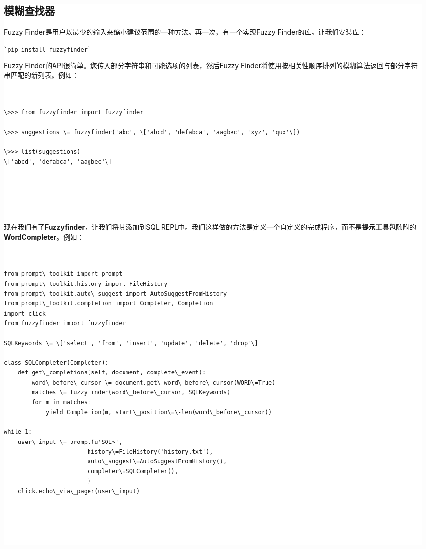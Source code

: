 模糊查找器
-----

Fuzzy Finder是用户以最少的输入来缩小建议范围的一种方法。再一次，有一个实现Fuzzy Finder的库。让我们安装库：

```
`pip install fuzzyfinder`
```

Fuzzy Finder的API很简单。您传入部分字符串和可能选项的列表，然后Fuzzy Finder将使用按相关性顺序排列的模糊算法返回与部分字符串匹配的新列表。例如：

```


\>>> from fuzzyfinder import fuzzyfinder

\>>> suggestions \= fuzzyfinder('abc', \['abcd', 'defabca', 'aagbec', 'xyz', 'qux'\])

\>>> list(suggestions)  
\['abcd', 'defabca', 'aagbec'\]






```

现在我们有了**Fuzzyfinder**，让我们将其添加到SQL REPL中。我们这样做的方法是定义一个自定义的完成程序，而不是**提示工具包**随附的**WordCompleter**。例如：

```


from prompt\_toolkit import prompt  
from prompt\_toolkit.history import FileHistory  
from prompt\_toolkit.auto\_suggest import AutoSuggestFromHistory  
from prompt\_toolkit.completion import Completer, Completion  
import click  
from fuzzyfinder import fuzzyfinder

SQLKeywords \= \['select', 'from', 'insert', 'update', 'delete', 'drop'\]

class SQLCompleter(Completer):  
    def get\_completions(self, document, complete\_event):  
        word\_before\_cursor \= document.get\_word\_before\_cursor(WORD\=True)  
        matches \= fuzzyfinder(word\_before\_cursor, SQLKeywords)  
        for m in matches:  
            yield Completion(m, start\_position\=\-len(word\_before\_cursor))

while 1:  
    user\_input \= prompt(u'SQL>',  
                        history\=FileHistory('history.txt'),  
                        auto\_suggest\=AutoSuggestFromHistory(),  
                        completer\=SQLCompleter(),  
                        )  
    click.echo\_via\_pager(user\_input)






```

